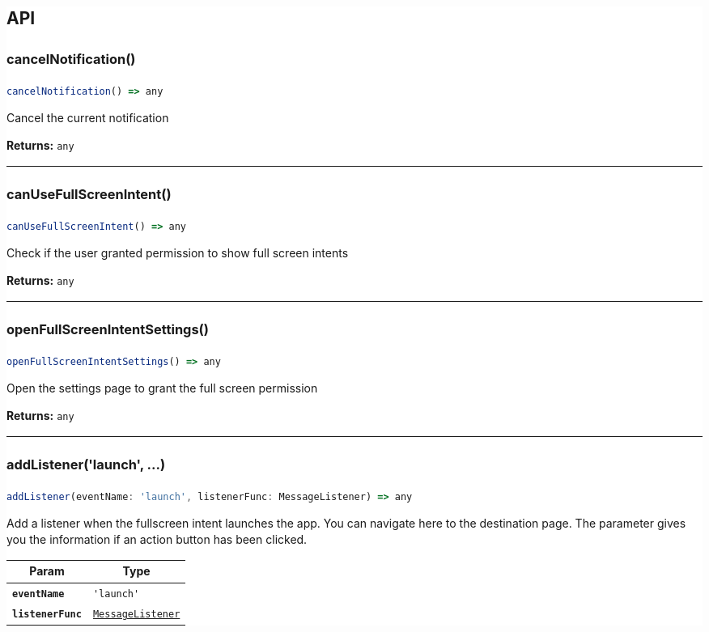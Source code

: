 ## API

<docgen-index>

<docgen-api>


### cancelNotification()

```typescript
cancelNotification() => any
```

Cancel the current notification

**Returns:** <code>any</code>

--------------------


### canUseFullScreenIntent()

```typescript
canUseFullScreenIntent() => any
```

Check if the user granted permission to show full screen intents

**Returns:** <code>any</code>

--------------------


### openFullScreenIntentSettings()

```typescript
openFullScreenIntentSettings() => any
```

Open the settings page to grant the full screen permission

**Returns:** <code>any</code>

--------------------


### addListener('launch', ...)

```typescript
addListener(eventName: 'launch', listenerFunc: MessageListener) => any
```

Add a listener when the fullscreen intent launches the app.
You can navigate here to the destination page.
The parameter gives you the information if an action button has been clicked.

| Param              | Type                                                        |
| ------------------ | ----------------------------------------------------------- |
| **`eventName`**    | <code>'launch'</code>                                       |
| **`listenerFunc`** | <code><a href="#messagelistener">MessageListener</a></code> |
